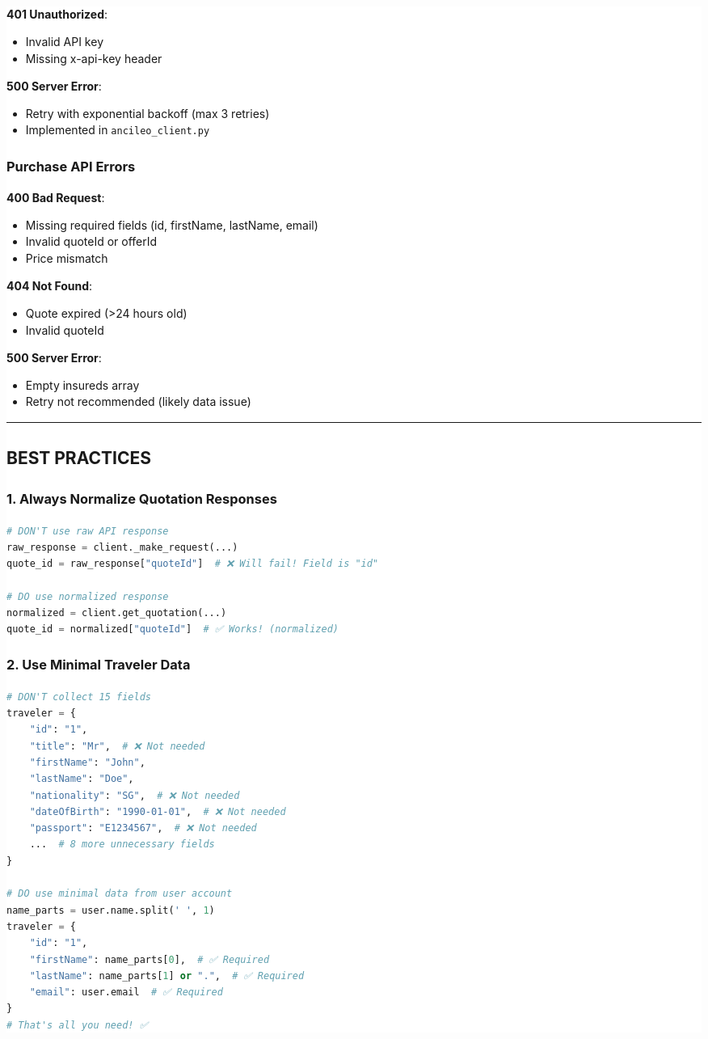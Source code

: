 **401 Unauthorized**:
- Invalid API key
- Missing x-api-key header

**500 Server Error**:
- Retry with exponential backoff (max 3 retries)
- Implemented in `ancileo_client.py`

### Purchase API Errors

**400 Bad Request**:
- Missing required fields (id, firstName, lastName, email)
- Invalid quoteId or offerId
- Price mismatch

**404 Not Found**:
- Quote expired (>24 hours old)
- Invalid quoteId

**500 Server Error**:
- Empty insureds array
- Retry not recommended (likely data issue)

---

## BEST PRACTICES

### 1. Always Normalize Quotation Responses

```python
# DON'T use raw API response
raw_response = client._make_request(...)
quote_id = raw_response["quoteId"]  # ❌ Will fail! Field is "id"

# DO use normalized response
normalized = client.get_quotation(...)
quote_id = normalized["quoteId"]  # ✅ Works! (normalized)
```

### 2. Use Minimal Traveler Data

```python
# DON'T collect 15 fields
traveler = {
    "id": "1",
    "title": "Mr",  # ❌ Not needed
    "firstName": "John",
    "lastName": "Doe",
    "nationality": "SG",  # ❌ Not needed
    "dateOfBirth": "1990-01-01",  # ❌ Not needed
    "passport": "E1234567",  # ❌ Not needed
    ...  # 8 more unnecessary fields
}

# DO use minimal data from user account
name_parts = user.name.split(' ', 1)
traveler = {
    "id": "1",
    "firstName": name_parts[0],  # ✅ Required
    "lastName": name_parts[1] or ".",  # ✅ Required
    "email": user.email  # ✅ Required
}
# That's all you need! ✅
```
